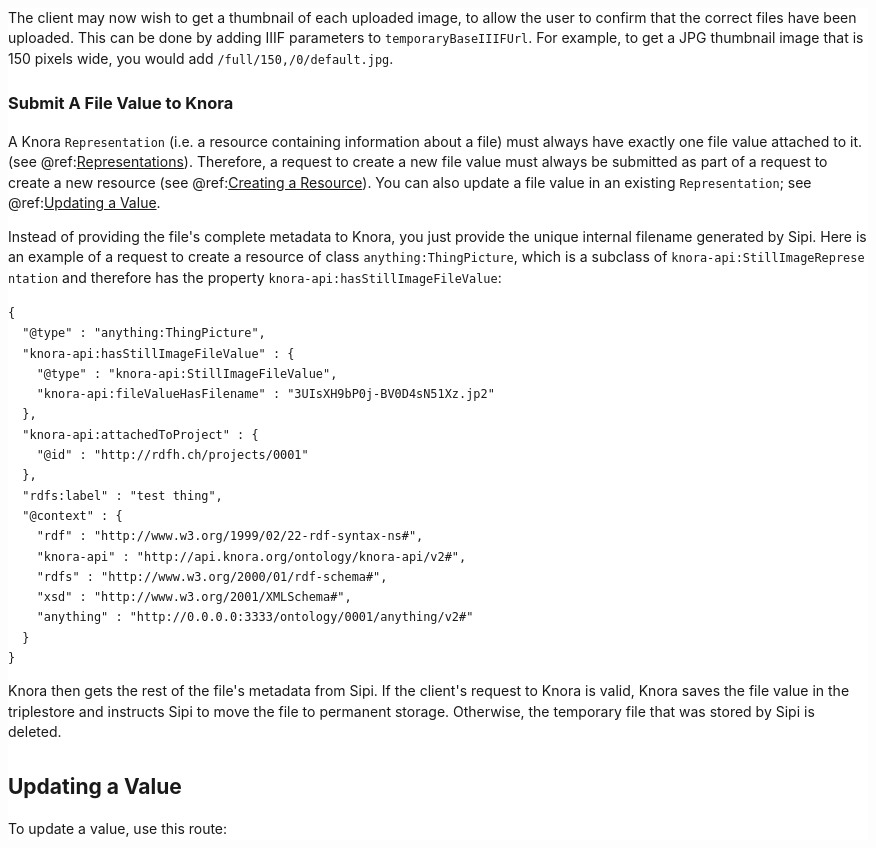The client may now wish to get a thumbnail of each uploaded image, to allow
the user to confirm that the correct files have been uploaded. This can be done
by adding IIIF parameters to `temporaryBaseIIIFUrl`. For example, to get
a JPG thumbnail image that is 150 pixels wide, you would add
`/full/150,/0/default.jpg`.

### Submit A File Value to Knora

A Knora `Representation` (i.e. a resource containing information about a
file) must always have exactly one file value attached to it. (see
@ref:[Representations](../../02-knora-ontologies/knora-base.md#representations)).
Therefore, a request to create a new file value must always be submitted as part
of a request to create a new resource (see
@ref:[Creating a Resource](editing-resources.md#creating-a-resource)).
You can also update a file value in an existing `Representation`; see
@ref:[Updating a Value](#updating-a-value).

Instead of providing the file's complete metadata to Knora, you just provide the
unique internal filename generated by Sipi. Here is an example of a request to
create a resource of class `anything:ThingPicture`, which is a subclass of
`knora-api:StillImageRepresentation` and therefore has the property
`knora-api:hasStillImageFileValue`:

```jsonld
{
  "@type" : "anything:ThingPicture",
  "knora-api:hasStillImageFileValue" : {
    "@type" : "knora-api:StillImageFileValue",
    "knora-api:fileValueHasFilename" : "3UIsXH9bP0j-BV0D4sN51Xz.jp2"
  },
  "knora-api:attachedToProject" : {
    "@id" : "http://rdfh.ch/projects/0001"
  },
  "rdfs:label" : "test thing",
  "@context" : {
    "rdf" : "http://www.w3.org/1999/02/22-rdf-syntax-ns#",
    "knora-api" : "http://api.knora.org/ontology/knora-api/v2#",
    "rdfs" : "http://www.w3.org/2000/01/rdf-schema#",
    "xsd" : "http://www.w3.org/2001/XMLSchema#",
    "anything" : "http://0.0.0.0:3333/ontology/0001/anything/v2#"
  }
}
```

Knora then gets the rest of the file's metadata from Sipi. If the client's
request to Knora is valid, Knora saves the file value in the triplestore and
instructs Sipi to move the file to permanent storage. Otherwise, the
temporary file that was stored by Sipi is deleted.

## Updating a Value

To update a value, use this route:

